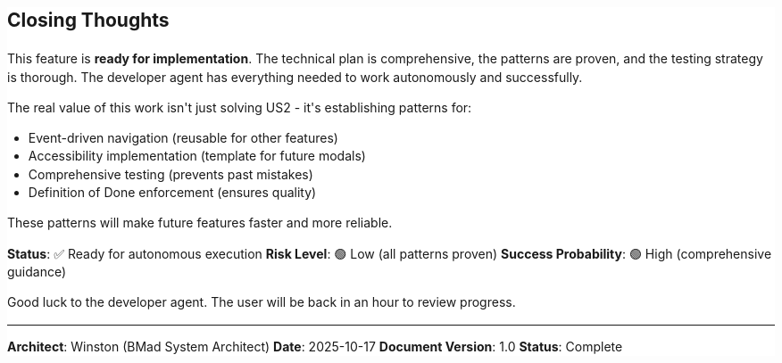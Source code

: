 
## Closing Thoughts

This feature is **ready for implementation**. The technical plan is comprehensive, the patterns are proven, and the testing strategy is thorough. The developer agent has everything needed to work autonomously and successfully.

The real value of this work isn't just solving US2 - it's establishing patterns for:
- Event-driven navigation (reusable for other features)
- Accessibility implementation (template for future modals)
- Comprehensive testing (prevents past mistakes)
- Definition of Done enforcement (ensures quality)

These patterns will make future features faster and more reliable.

**Status**: ✅ Ready for autonomous execution
**Risk Level**: 🟢 Low (all patterns proven)
**Success Probability**: 🟢 High (comprehensive guidance)

Good luck to the developer agent. The user will be back in an hour to review progress.

---

**Architect**: Winston (BMad System Architect)
**Date**: 2025-10-17
**Document Version**: 1.0
**Status**: Complete
